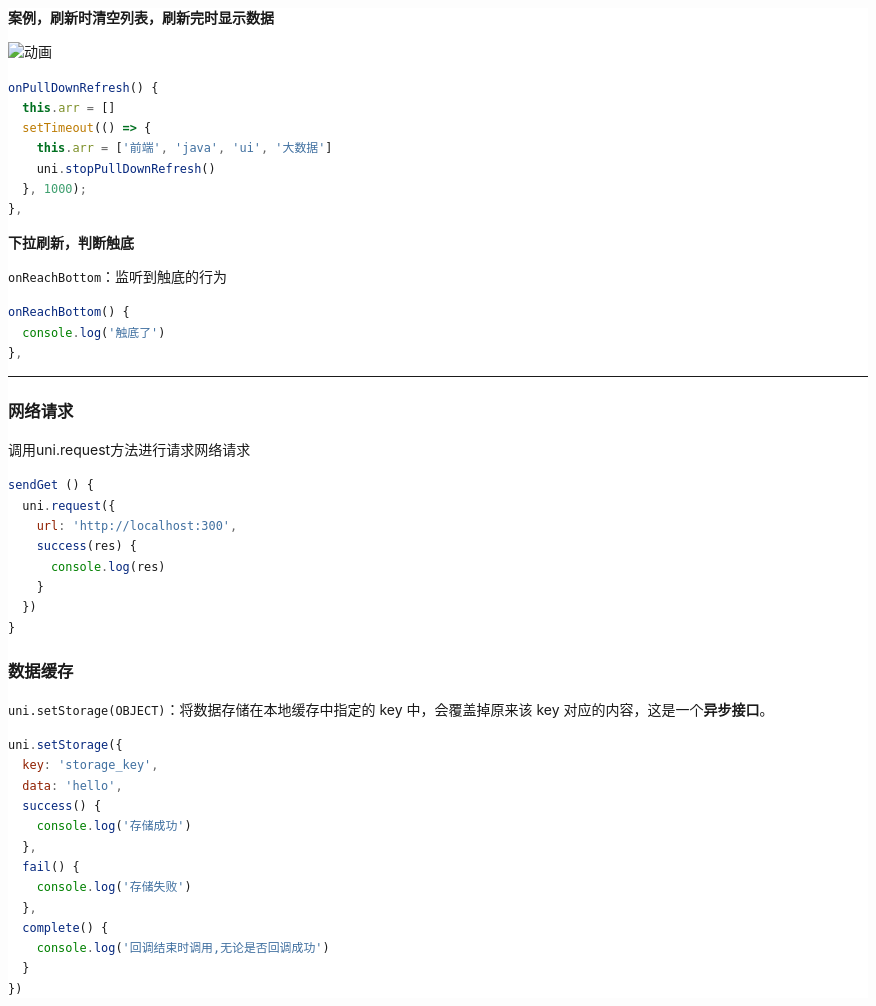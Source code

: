 **案例，刷新时清空列表，刷新完时显示数据**

![动画](http://img.zyugat.cn/zyuimg/2021-12-16_4e9e91c4a7467.gif)

```js
onPullDownRefresh() {
  this.arr = []
  setTimeout(() => {
    this.arr = ['前端', 'java', 'ui', '大数据']
    uni.stopPullDownRefresh()
  }, 1000);
},
```



**下拉刷新，判断触底**

`onReachBottom`：监听到触底的行为

```js
onReachBottom() {
  console.log('触底了')
},
```



***



### 网络请求

调用uni.request方法进行请求网络请求

```js
sendGet () {
  uni.request({
    url: 'http://localhost:300',
    success(res) {
      console.log(res)
    }
  })
}
```



### 数据缓存

`uni.setStorage(OBJECT)`：将数据存储在本地缓存中指定的 key 中，会覆盖掉原来该 key 对应的内容，这是一个**异步接口**。

```js
uni.setStorage({
  key: 'storage_key',
  data: 'hello',
  success() {
    console.log('存储成功')
  },
  fail() {
    console.log('存储失败')
  },
  complete() {
    console.log('回调结束时调用,无论是否回调成功')
  }
})
```

